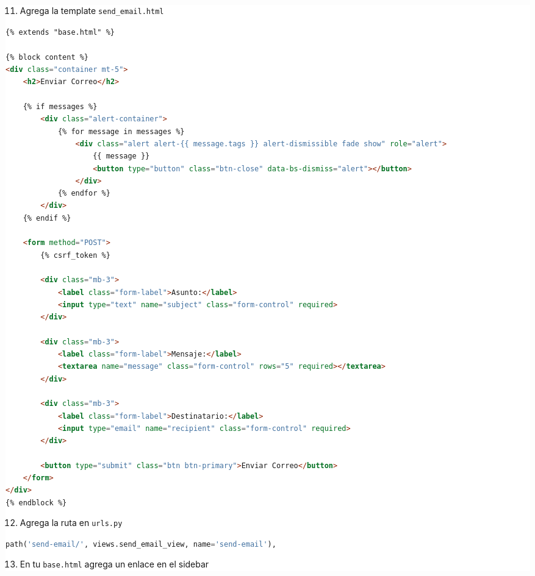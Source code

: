 11. Agrega la template ```send_email.html```

```html
{% extends "base.html" %}

{% block content %}
<div class="container mt-5">
    <h2>Enviar Correo</h2>

    {% if messages %}
        <div class="alert-container">
            {% for message in messages %}
                <div class="alert alert-{{ message.tags }} alert-dismissible fade show" role="alert">
                    {{ message }}
                    <button type="button" class="btn-close" data-bs-dismiss="alert"></button>
                </div>
            {% endfor %}
        </div>
    {% endif %}

    <form method="POST">
        {% csrf_token %}

        <div class="mb-3">
            <label class="form-label">Asunto:</label>
            <input type="text" name="subject" class="form-control" required>
        </div>

        <div class="mb-3">
            <label class="form-label">Mensaje:</label>
            <textarea name="message" class="form-control" rows="5" required></textarea>
        </div>

        <div class="mb-3">
            <label class="form-label">Destinatario:</label>
            <input type="email" name="recipient" class="form-control" required>
        </div>

        <button type="submit" class="btn btn-primary">Enviar Correo</button>
    </form>
</div>
{% endblock %}

```

12. Agrega la ruta en ```urls.py```

```py
path('send-email/', views.send_email_view, name='send-email'),
```

13. En tu ```base.html``` agrega un enlace en el sidebar
